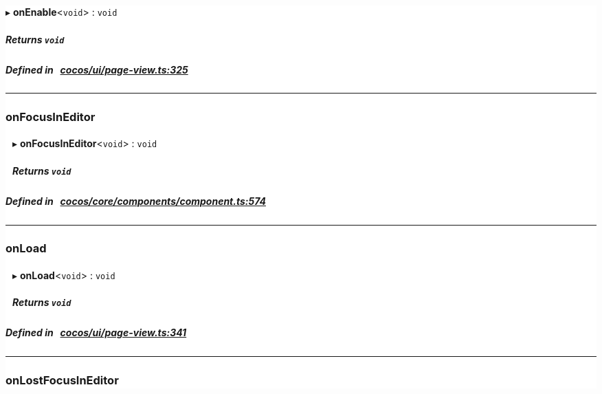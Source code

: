 ▸   **onEnable**<`void`\> : `void`









##### Returns `void`




</div>

##### Defined in &nbsp;   [cocos/ui/page-view.ts:325](https://github.com/cocos-creator/engine/blob/c7bf6b8a9/cocos/ui/page-view.ts#L325)&nbsp;
___
### onFocusInEditor
<div style="margin-left: 10px;">

▸   **onFocusInEditor**<`void`\> : `void`









##### Returns `void`




</div>

##### Defined in &nbsp;   [cocos/core/components/component.ts:574](https://github.com/cocos-creator/engine/blob/c7bf6b8a9/cocos/core/components/component.ts#L574)&nbsp;
___
### onLoad
<div style="margin-left: 10px;">

▸   **onLoad**<`void`\> : `void`









##### Returns `void`




</div>

##### Defined in &nbsp;   [cocos/ui/page-view.ts:341](https://github.com/cocos-creator/engine/blob/c7bf6b8a9/cocos/ui/page-view.ts#L341)&nbsp;
___
### onLostFocusInEditor
<div style="margin-left: 10px;">

